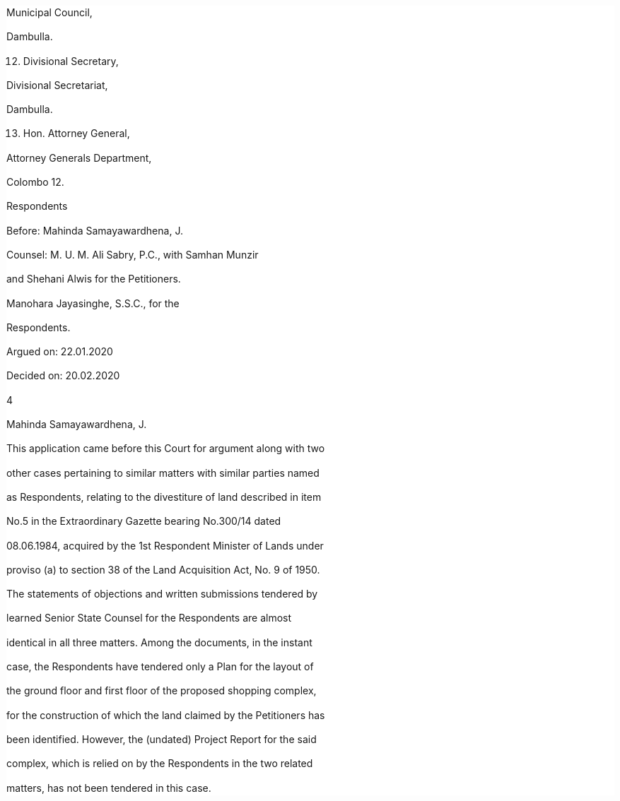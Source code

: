 Municipal Council,

Dambulla.

12. Divisional Secretary,

Divisional Secretariat,

Dambulla.

13. Hon. Attorney General,

Attorney Generals Department,

Colombo 12.

Respondents

Before: Mahinda Samayawardhena, J.

Counsel: M. U. M. Ali Sabry, P.C., with Samhan Munzir

and Shehani Alwis for the Petitioners.

Manohara Jayasinghe, S.S.C., for the

Respondents.

Argued on: 22.01.2020

Decided on: 20.02.2020

4

Mahinda Samayawardhena, J.

This application came before this Court for argument along with two

other cases pertaining to similar matters with similar parties named

as Respondents, relating to the divestiture of land described in item

No.5 in the Extraordinary Gazette bearing No.300/14 dated

08.06.1984, acquired by the 1st Respondent Minister of Lands under

proviso (a) to section 38 of the Land Acquisition Act, No. 9 of 1950.

The statements of objections and written submissions tendered by

learned Senior State Counsel for the Respondents are almost

identical in all three matters. Among the documents, in the instant

case, the Respondents have tendered only a Plan for the layout of

the ground floor and first floor of the proposed shopping complex,

for the construction of which the land claimed by the Petitioners has

been identified. However, the (undated) Project Report for the said

complex, which is relied on by the Respondents in the two related

matters, has not been tendered in this case.
